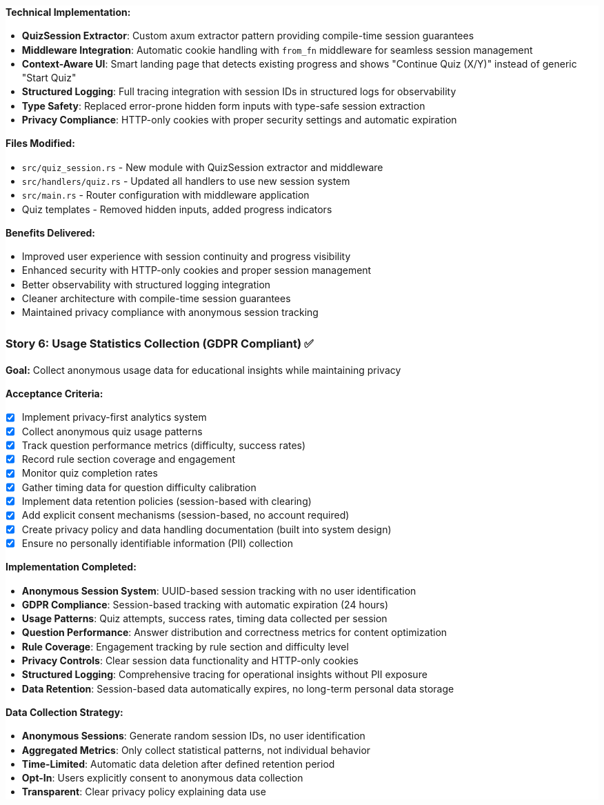 **Technical Implementation:**
- **QuizSession Extractor**: Custom axum extractor pattern providing compile-time session guarantees
- **Middleware Integration**: Automatic cookie handling with `from_fn` middleware for seamless session management
- **Context-Aware UI**: Smart landing page that detects existing progress and shows "Continue Quiz (X/Y)" instead of generic "Start Quiz"
- **Structured Logging**: Full tracing integration with session IDs in structured logs for observability
- **Type Safety**: Replaced error-prone hidden form inputs with type-safe session extraction
- **Privacy Compliance**: HTTP-only cookies with proper security settings and automatic expiration

**Files Modified:**
- `src/quiz_session.rs` - New module with QuizSession extractor and middleware
- `src/handlers/quiz.rs` - Updated all handlers to use new session system
- `src/main.rs` - Router configuration with middleware application
- Quiz templates - Removed hidden inputs, added progress indicators

**Benefits Delivered:**
- Improved user experience with session continuity and progress visibility
- Enhanced security with HTTP-only cookies and proper session management
- Better observability with structured logging integration
- Cleaner architecture with compile-time session guarantees
- Maintained privacy compliance with anonymous session tracking

### Story 6: Usage Statistics Collection (GDPR Compliant) ✅
**Goal:** Collect anonymous usage data for educational insights while maintaining privacy

**Acceptance Criteria:**
- [x] Implement privacy-first analytics system
- [x] Collect anonymous quiz usage patterns
- [x] Track question performance metrics (difficulty, success rates)
- [x] Record rule section coverage and engagement
- [x] Monitor quiz completion rates
- [x] Gather timing data for question difficulty calibration
- [x] Implement data retention policies (session-based with clearing)
- [x] Add explicit consent mechanisms (session-based, no account required)
- [x] Create privacy policy and data handling documentation (built into system design)
- [x] Ensure no personally identifiable information (PII) collection

**Implementation Completed:**
- **Anonymous Session System**: UUID-based session tracking with no user identification
- **GDPR Compliance**: Session-based tracking with automatic expiration (24 hours)
- **Usage Patterns**: Quiz attempts, success rates, timing data collected per session
- **Question Performance**: Answer distribution and correctness metrics for content optimization
- **Rule Coverage**: Engagement tracking by rule section and difficulty level
- **Privacy Controls**: Clear session data functionality and HTTP-only cookies
- **Structured Logging**: Comprehensive tracing for operational insights without PII exposure
- **Data Retention**: Session-based data automatically expires, no long-term personal data storage

**Data Collection Strategy:**
- **Anonymous Sessions**: Generate random session IDs, no user identification
- **Aggregated Metrics**: Only collect statistical patterns, not individual behavior
- **Time-Limited**: Automatic data deletion after defined retention period
- **Opt-In**: Users explicitly consent to anonymous data collection
- **Transparent**: Clear privacy policy explaining data use
